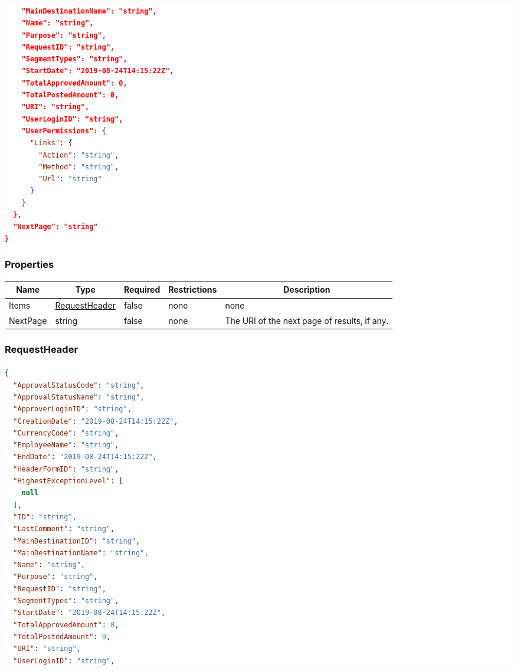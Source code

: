 ```json
    "MainDestinationName": "string",
    "Name": "string",
    "Purpose": "string",
    "RequestID": "string",
    "SegmentTypes": "string",
    "StartDate": "2019-08-24T14:15:22Z",
    "TotalApprovedAmount": 0,
    "TotalPostedAmount": 0,
    "URI": "string",
    "UserLoginID": "string",
    "UserPermissions": {
      "Links": {
        "Action": "string",
        "Method": "string",
        "Url": "string"
      }
    }
  },
  "NextPage": "string"
}

```

### Properties

|Name|Type|Required|Restrictions|Description|
|---|---|---|---|---|
|Items|[RequestHeader](#schemarequestheader)|false|none|none|
|NextPage|string|false|none|The URI of the next page of results, if any.|

<h3 id="tocS_RequestHeader">RequestHeader</h3>

<a id="schemarequestheader"></a>
<a id="schema_RequestHeader"></a>
<a id="tocSrequestheader"></a>
<a id="tocsrequestheader"></a>

```json
{
  "ApprovalStatusCode": "string",
  "ApprovalStatusName": "string",
  "ApproverLoginID": "string",
  "CreationDate": "2019-08-24T14:15:22Z",
  "CurrencyCode": "string",
  "EmployeeName": "string",
  "EndDate": "2019-08-24T14:15:22Z",
  "HeaderFormID": "string",
  "HighestExceptionLevel": [
    null
  ],
  "ID": "string",
  "LastComment": "string",
  "MainDestinationID": "string",
  "MainDestinationName": "string",
  "Name": "string",
  "Purpose": "string",
  "RequestID": "string",
  "SegmentTypes": "string",
  "StartDate": "2019-08-24T14:15:22Z",
  "TotalApprovedAmount": 0,
  "TotalPostedAmount": 0,
  "URI": "string",
  "UserLoginID": "string",
```